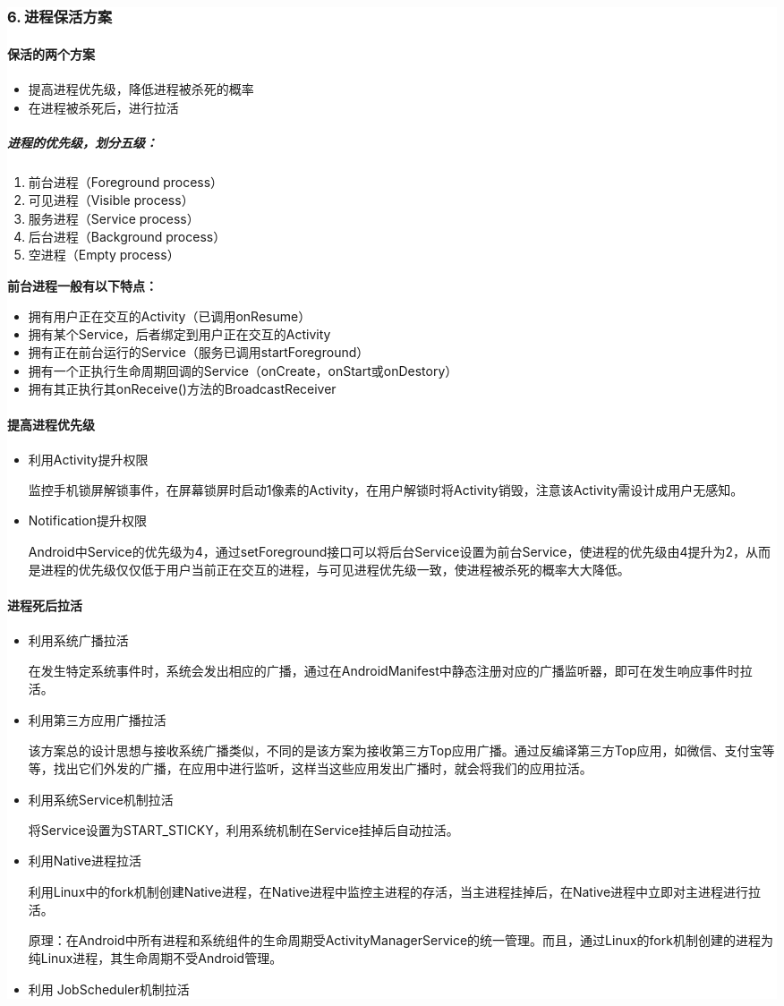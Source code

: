 

### 6.<span id="android_base_6"> 进程保活方案</span>

#### 保活的两个方案

* 提高进程优先级，降低进程被杀死的概率
* 在进程被杀死后，进行拉活

##### 进程的优先级，划分五级：

1. 前台进程（Foreground process）
2. 可见进程（Visible process）
3. 服务进程（Service process）
4. 后台进程（Background process）
5. 空进程（Empty process）

**前台进程一般有以下特点：**

* 拥有用户正在交互的Activity（已调用onResume）
* 拥有某个Service，后者绑定到用户正在交互的Activity
* 拥有正在前台运行的Service（服务已调用startForeground）
* 拥有一个正执行生命周期回调的Service（onCreate，onStart或onDestory）
* 拥有其正执行其onReceive()方法的BroadcastReceiver

#### 提高进程优先级

* 利用Activity提升权限

  监控手机锁屏解锁事件，在屏幕锁屏时启动1像素的Activity，在用户解锁时将Activity销毁，注意该Activity需设计成用户无感知。

* Notification提升权限

  Android中Service的优先级为4，通过setForeground接口可以将后台Service设置为前台Service，使进程的优先级由4提升为2，从而是进程的优先级仅仅低于用户当前正在交互的进程，与可见进程优先级一致，使进程被杀死的概率大大降低。

#### 进程死后拉活

* 利用系统广播拉活

  在发生特定系统事件时，系统会发出相应的广播，通过在AndroidManifest中静态注册对应的广播监听器，即可在发生响应事件时拉活。

* 利用第三方应用广播拉活

  该方案总的设计思想与接收系统广播类似，不同的是该方案为接收第三方Top应用广播。通过反编译第三方Top应用，如微信、支付宝等等，找出它们外发的广播，在应用中进行监听，这样当这些应用发出广播时，就会将我们的应用拉活。

* 利用系统Service机制拉活

  将Service设置为START_STICKY，利用系统机制在Service挂掉后自动拉活。

* 利用Native进程拉活

  利用Linux中的fork机制创建Native进程，在Native进程中监控主进程的存活，当主进程挂掉后，在Native进程中立即对主进程进行拉活。

  原理：在Android中所有进程和系统组件的生命周期受ActivityManagerService的统一管理。而且，通过Linux的fork机制创建的进程为纯Linux进程，其生命周期不受Android管理。

* 利用 JobScheduler机制拉活
